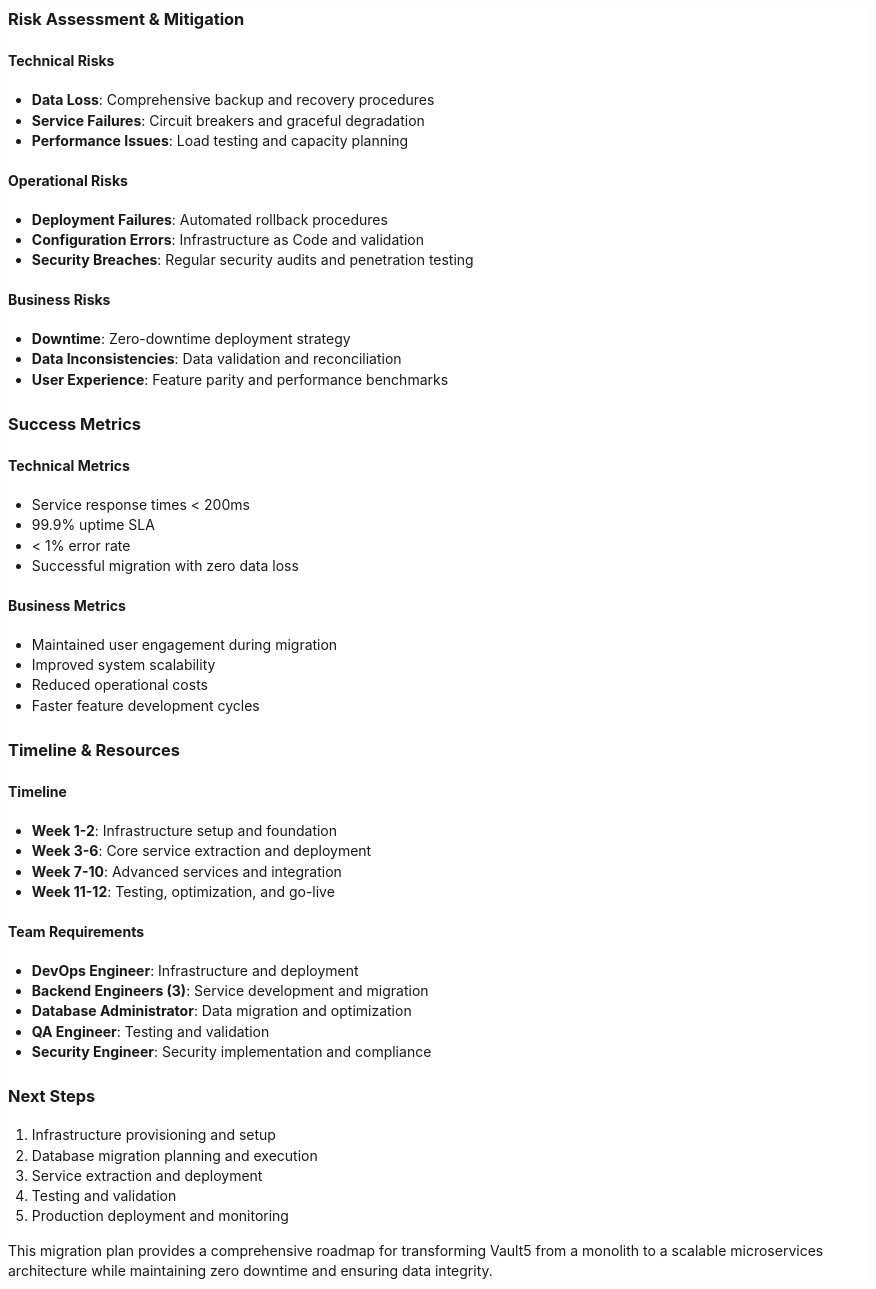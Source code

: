 ### Risk Assessment & Mitigation

#### Technical Risks
- **Data Loss**: Comprehensive backup and recovery procedures
- **Service Failures**: Circuit breakers and graceful degradation
- **Performance Issues**: Load testing and capacity planning

#### Operational Risks
- **Deployment Failures**: Automated rollback procedures
- **Configuration Errors**: Infrastructure as Code and validation
- **Security Breaches**: Regular security audits and penetration testing

#### Business Risks
- **Downtime**: Zero-downtime deployment strategy
- **Data Inconsistencies**: Data validation and reconciliation
- **User Experience**: Feature parity and performance benchmarks

### Success Metrics

#### Technical Metrics
- Service response times < 200ms
- 99.9% uptime SLA
- < 1% error rate
- Successful migration with zero data loss

#### Business Metrics
- Maintained user engagement during migration
- Improved system scalability
- Reduced operational costs
- Faster feature development cycles

### Timeline & Resources

#### Timeline
- **Week 1-2**: Infrastructure setup and foundation
- **Week 3-6**: Core service extraction and deployment
- **Week 7-10**: Advanced services and integration
- **Week 11-12**: Testing, optimization, and go-live

#### Team Requirements
- **DevOps Engineer**: Infrastructure and deployment
- **Backend Engineers (3)**: Service development and migration
- **Database Administrator**: Data migration and optimization
- **QA Engineer**: Testing and validation
- **Security Engineer**: Security implementation and compliance

### Next Steps

1. Infrastructure provisioning and setup
2. Database migration planning and execution
3. Service extraction and deployment
4. Testing and validation
5. Production deployment and monitoring

This migration plan provides a comprehensive roadmap for transforming Vault5 from a monolith to a scalable microservices architecture while maintaining zero downtime and ensuring data integrity.